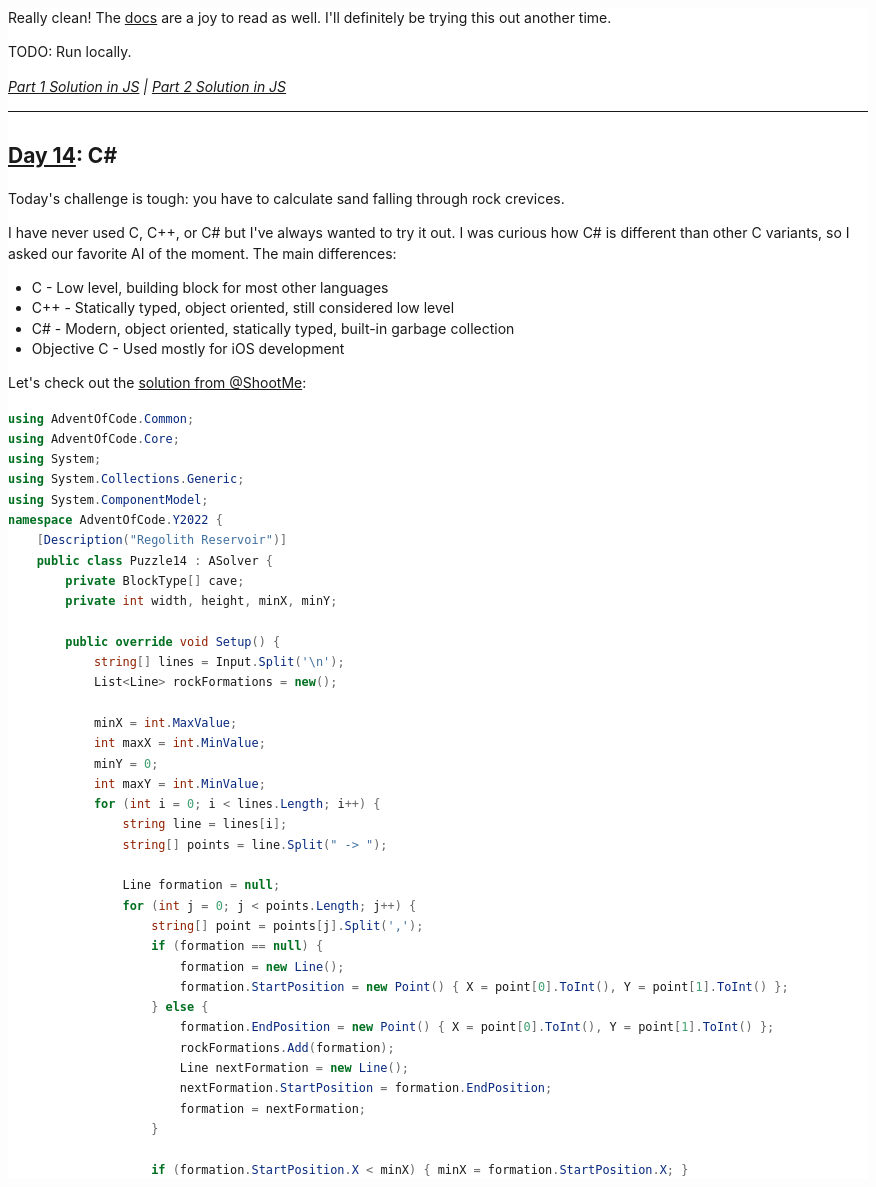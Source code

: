 Really clean! The [docs](https://nim-lang.org/docs/sequtils.html#mapIt.t%2Ctyped%2Cuntyped) are a joy to read as well. I'll definitely be trying this out another time.

TODO: Run locally.

_[Part 1 Solution in JS](https://github.com/mager/aoc/blob/main/2022/13/js/part1.js) | [Part 2 Solution in JS](https://github.com/mager/aoc/blob/main/2022/13/js/part2.js)_

---

## [Day 14](https://adventofcode.com/2022/day/14): C#

Today's challenge is tough: you have to calculate sand falling through rock crevices.

I have never used C, C++, or C# but I've always wanted to try it out. I was curious how C# is different than other C variants, so I asked our favorite AI of the moment. The main differences:

- C - Low level, building block for most other languages
- C++ - Statically typed, object oriented, still considered low level
- C# - Modern, object oriented, statically typed, built-in garbage collection
- Objective C - Used mostly for iOS development

Let's check out the [solution from @ShootMe](https://github.com/ShootMe/AdventOfCode/blob/main/Y2022/Puzzle14.cs):

```csharp
using AdventOfCode.Common;
using AdventOfCode.Core;
using System;
using System.Collections.Generic;
using System.ComponentModel;
namespace AdventOfCode.Y2022 {
    [Description("Regolith Reservoir")]
    public class Puzzle14 : ASolver {
        private BlockType[] cave;
        private int width, height, minX, minY;

        public override void Setup() {
            string[] lines = Input.Split('\n');
            List<Line> rockFormations = new();

            minX = int.MaxValue;
            int maxX = int.MinValue;
            minY = 0;
            int maxY = int.MinValue;
            for (int i = 0; i < lines.Length; i++) {
                string line = lines[i];
                string[] points = line.Split(" -> ");

                Line formation = null;
                for (int j = 0; j < points.Length; j++) {
                    string[] point = points[j].Split(',');
                    if (formation == null) {
                        formation = new Line();
                        formation.StartPosition = new Point() { X = point[0].ToInt(), Y = point[1].ToInt() };
                    } else {
                        formation.EndPosition = new Point() { X = point[0].ToInt(), Y = point[1].ToInt() };
                        rockFormations.Add(formation);
                        Line nextFormation = new Line();
                        nextFormation.StartPosition = formation.EndPosition;
                        formation = nextFormation;
                    }

                    if (formation.StartPosition.X < minX) { minX = formation.StartPosition.X; }
```